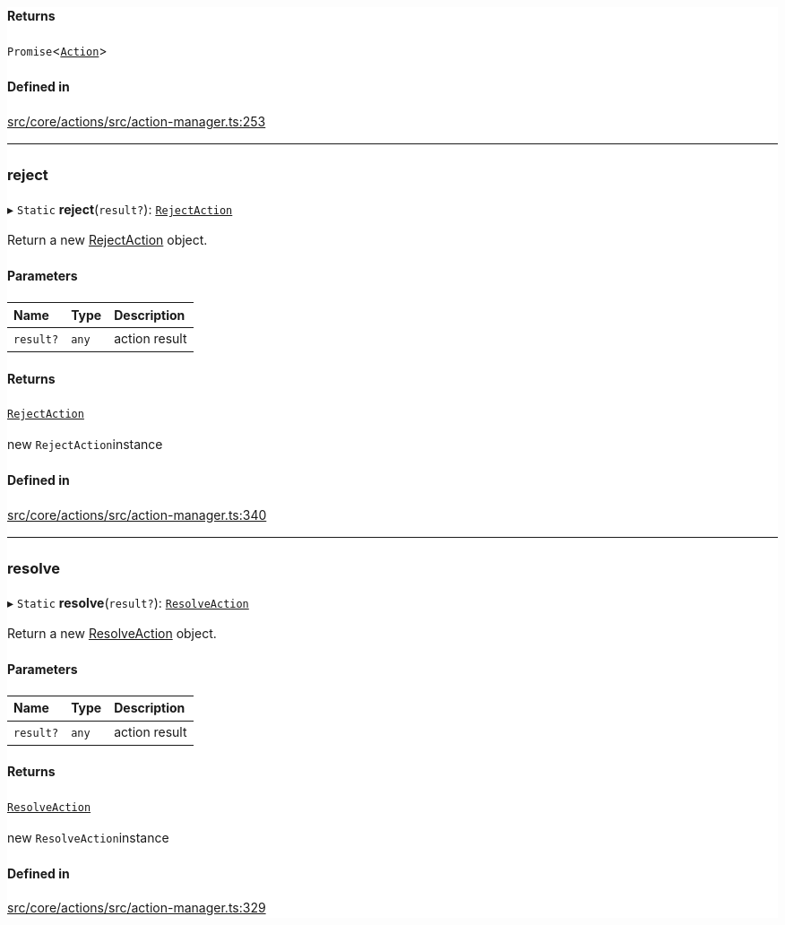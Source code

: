 #### Returns

`Promise`<[`Action`](Action.md)\>

#### Defined in

[src/core/actions/src/action-manager.ts:253](https://github.com/LaWebcapsule/orbits/blob/fea9124/src/core/actions/src/action-manager.ts#L253)

___

### reject

▸ `Static` **reject**(`result?`): [`RejectAction`](RejectAction.md)

Return a new [RejectAction](RejectAction.md) object.

#### Parameters

| Name | Type | Description |
| :------ | :------ | :------ |
| `result?` | `any` | action result |

#### Returns

[`RejectAction`](RejectAction.md)

new `RejectAction`instance

#### Defined in

[src/core/actions/src/action-manager.ts:340](https://github.com/LaWebcapsule/orbits/blob/fea9124/src/core/actions/src/action-manager.ts#L340)

___

### resolve

▸ `Static` **resolve**(`result?`): [`ResolveAction`](ResolveAction.md)

Return a new [ResolveAction](ResolveAction.md) object.

#### Parameters

| Name | Type | Description |
| :------ | :------ | :------ |
| `result?` | `any` | action result |

#### Returns

[`ResolveAction`](ResolveAction.md)

new `ResolveAction`instance

#### Defined in

[src/core/actions/src/action-manager.ts:329](https://github.com/LaWebcapsule/orbits/blob/fea9124/src/core/actions/src/action-manager.ts#L329)

